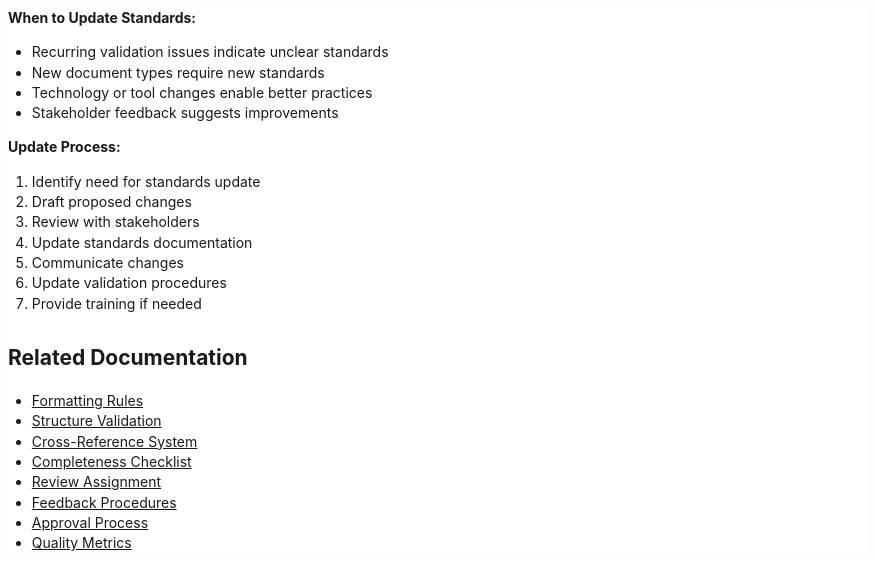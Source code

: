 **When to Update Standards:**
- Recurring validation issues indicate unclear standards
- New document types require new standards
- Technology or tool changes enable better practices
- Stakeholder feedback suggests improvements

**Update Process:**
1. Identify need for standards update
2. Draft proposed changes
3. Review with stakeholders
4. Update standards documentation
5. Communicate changes
6. Update validation procedures
7. Provide training if needed

## Related Documentation

- [Formatting Rules](formatting-rules.md)
- [Structure Validation](structure-validation.md)
- [Cross-Reference System](cross-reference-system.md)
- [Completeness Checklist](completeness-checklist.md)
- [Review Assignment](../review-workflows/review-assignment.md)
- [Feedback Procedures](../review-workflows/feedback-procedures.md)
- [Approval Process](../review-workflows/approval-process.md)
- [Quality Metrics](../metrics/quality-metrics.md)
